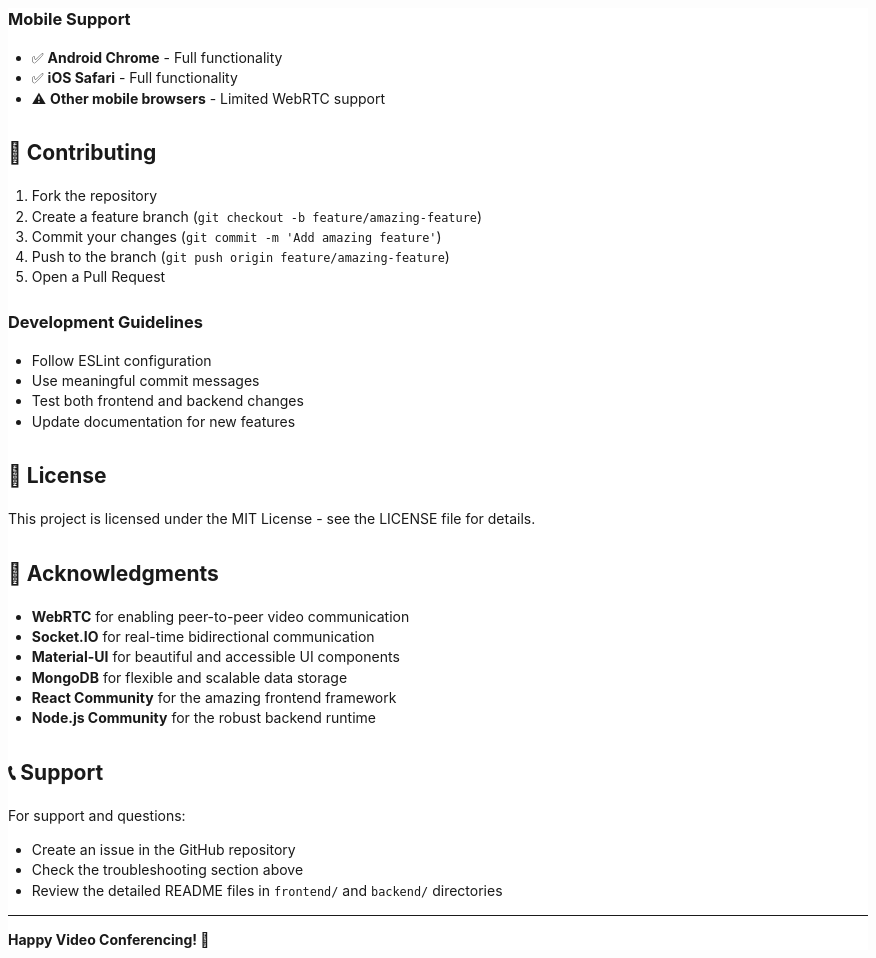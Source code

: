 ### Mobile Support
- ✅ **Android Chrome** - Full functionality
- ✅ **iOS Safari** - Full functionality
- ⚠️ **Other mobile browsers** - Limited WebRTC support

## 🤝 Contributing

1. Fork the repository
2. Create a feature branch (`git checkout -b feature/amazing-feature`)
3. Commit your changes (`git commit -m 'Add amazing feature'`)
4. Push to the branch (`git push origin feature/amazing-feature`)
5. Open a Pull Request

### Development Guidelines
- Follow ESLint configuration
- Use meaningful commit messages
- Test both frontend and backend changes
- Update documentation for new features

## 📄 License

This project is licensed under the MIT License - see the LICENSE file for details.

## 🙏 Acknowledgments

- **WebRTC** for enabling peer-to-peer video communication
- **Socket.IO** for real-time bidirectional communication
- **Material-UI** for beautiful and accessible UI components
- **MongoDB** for flexible and scalable data storage
- **React Community** for the amazing frontend framework
- **Node.js Community** for the robust backend runtime

## 📞 Support

For support and questions:
- Create an issue in the GitHub repository
- Check the troubleshooting section above
- Review the detailed README files in `frontend/` and `backend/` directories

---

**Happy Video Conferencing! 🎥**